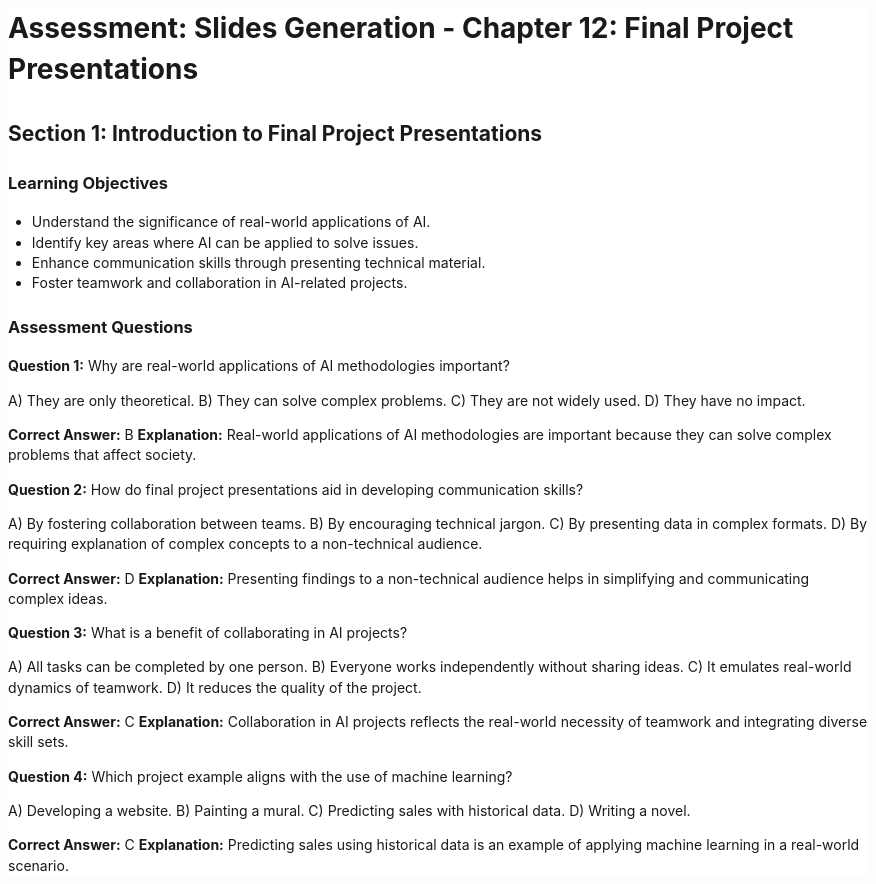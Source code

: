 # Assessment: Slides Generation - Chapter 12: Final Project Presentations

## Section 1: Introduction to Final Project Presentations

### Learning Objectives
- Understand the significance of real-world applications of AI.
- Identify key areas where AI can be applied to solve issues.
- Enhance communication skills through presenting technical material.
- Foster teamwork and collaboration in AI-related projects.

### Assessment Questions

**Question 1:** Why are real-world applications of AI methodologies important?

  A) They are only theoretical.
  B) They can solve complex problems.
  C) They are not widely used.
  D) They have no impact.

**Correct Answer:** B
**Explanation:** Real-world applications of AI methodologies are important because they can solve complex problems that affect society.

**Question 2:** How do final project presentations aid in developing communication skills?

  A) By fostering collaboration between teams.
  B) By encouraging technical jargon.
  C) By presenting data in complex formats.
  D) By requiring explanation of complex concepts to a non-technical audience.

**Correct Answer:** D
**Explanation:** Presenting findings to a non-technical audience helps in simplifying and communicating complex ideas.

**Question 3:** What is a benefit of collaborating in AI projects?

  A) All tasks can be completed by one person.
  B) Everyone works independently without sharing ideas.
  C) It emulates real-world dynamics of teamwork.
  D) It reduces the quality of the project.

**Correct Answer:** C
**Explanation:** Collaboration in AI projects reflects the real-world necessity of teamwork and integrating diverse skill sets.

**Question 4:** Which project example aligns with the use of machine learning?

  A) Developing a website.
  B) Painting a mural.
  C) Predicting sales with historical data.
  D) Writing a novel.

**Correct Answer:** C
**Explanation:** Predicting sales using historical data is an example of applying machine learning in a real-world scenario.
